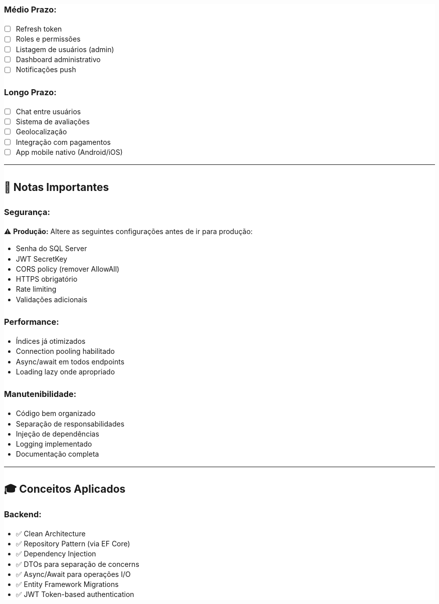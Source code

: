 ### **Médio Prazo:**
- [ ] Refresh token
- [ ] Roles e permissões
- [ ] Listagem de usuários (admin)
- [ ] Dashboard administrativo
- [ ] Notificações push

### **Longo Prazo:**
- [ ] Chat entre usuários
- [ ] Sistema de avaliações
- [ ] Geolocalização
- [ ] Integração com pagamentos
- [ ] App mobile nativo (Android/iOS)

---

## 📝 Notas Importantes

### **Segurança:**
⚠️ **Produção:** Altere as seguintes configurações antes de ir para produção:
- Senha do SQL Server
- JWT SecretKey
- CORS policy (remover AllowAll)
- HTTPS obrigatório
- Rate limiting
- Validações adicionais

### **Performance:**
- Índices já otimizados
- Connection pooling habilitado
- Async/await em todos endpoints
- Loading lazy onde apropriado

### **Manutenibilidade:**
- Código bem organizado
- Separação de responsabilidades
- Injeção de dependências
- Logging implementado
- Documentação completa

---

## 🎓 Conceitos Aplicados

### **Backend:**
- ✅ Clean Architecture
- ✅ Repository Pattern (via EF Core)
- ✅ Dependency Injection
- ✅ DTOs para separação de concerns
- ✅ Async/Await para operações I/O
- ✅ Entity Framework Migrations
- ✅ JWT Token-based authentication
